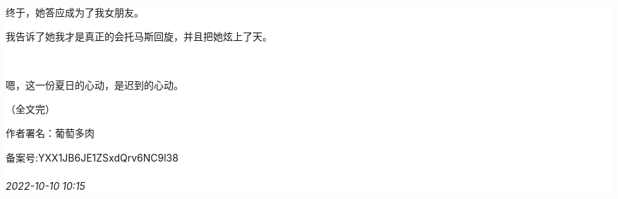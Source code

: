 
终于，她答应成为了我女朋友。


我告诉了她我才是真正的会托马斯回旋，并且把她炫上了天。


 


嗯，这一份夏日的心动，是迟到的心动。


（全文完）


作者署名：葡萄多肉


备案号:YXX1JB6JE1ZSxdQrv6NC9l38


###### 2022-10-10 10:15
